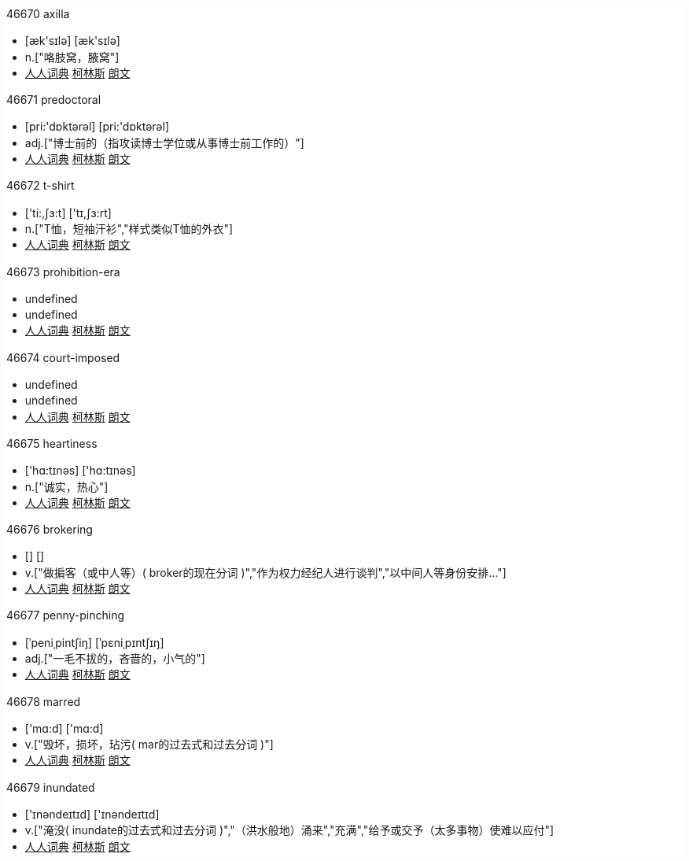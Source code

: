 46670 axilla 
- [æk'sɪlə]  [æk'sɪlə] 
- n.["咯肢窝，腋窝"]   
- [人人词典](https://www.91dict.com/words?w=axilla) [柯林斯](https://www.collinsdictionary.com/zh/dictionary/english/axilla) [朗文](https://www.ldoceonline.com/dictionary/axilla) 

46671 predoctoral 
- [pri:'dɒktərəl]  [pri:'dɒktərəl] 
- adj.["博士前的（指攻读博士学位或从事博士前工作的）"]   
- [人人词典](https://www.91dict.com/words?w=predoctoral) [柯林斯](https://www.collinsdictionary.com/zh/dictionary/english/predoctoral) [朗文](https://www.ldoceonline.com/dictionary/predoctoral) 

46672 t-shirt 
- ['ti:,ʃɜ:t]  ['tɪ,ʃɜ:rt] 
- n.["T恤，短袖汗衫","样式类似T恤的外衣"]   
- [人人词典](https://www.91dict.com/words?w=t-shirt) [柯林斯](https://www.collinsdictionary.com/zh/dictionary/english/t-shirt) [朗文](https://www.ldoceonline.com/dictionary/t-shirt) 

46673 prohibition-era 
- undefined 
- undefined 
- [人人词典](https://www.91dict.com/words?w=prohibition-era) [柯林斯](https://www.collinsdictionary.com/zh/dictionary/english/prohibition-era) [朗文](https://www.ldoceonline.com/dictionary/prohibition-era) 

46674 court-imposed 
- undefined 
- undefined 
- [人人词典](https://www.91dict.com/words?w=court-imposed) [柯林斯](https://www.collinsdictionary.com/zh/dictionary/english/court-imposed) [朗文](https://www.ldoceonline.com/dictionary/court-imposed) 

46675 heartiness 
- ['hɑ:tɪnəs]  ['hɑ:tɪnəs] 
- n.["诚实，热心"]   
- [人人词典](https://www.91dict.com/words?w=heartiness) [柯林斯](https://www.collinsdictionary.com/zh/dictionary/english/heartiness) [朗文](https://www.ldoceonline.com/dictionary/heartiness) 

46676 brokering 
- []  [] 
- v.["做掮客（或中人等）( broker的现在分词 )","作为权力经纪人进行谈判","以中间人等身份安排…"]   
- [人人词典](https://www.91dict.com/words?w=brokering) [柯林斯](https://www.collinsdictionary.com/zh/dictionary/english/brokering) [朗文](https://www.ldoceonline.com/dictionary/brokering) 

46677 penny-pinching 
- [ˈpeniˌpintʃiŋ]  [ˈpɛniˌpɪntʃɪŋ] 
- adj.["一毛不拔的，吝啬的，小气的"]   
- [人人词典](https://www.91dict.com/words?w=penny-pinching) [柯林斯](https://www.collinsdictionary.com/zh/dictionary/english/penny-pinching) [朗文](https://www.ldoceonline.com/dictionary/penny-pinching) 

46678 marred 
- ['mɑ:d]  ['mɑ:d] 
- v.["毁坏，损坏，玷污( mar的过去式和过去分词 )"]   
- [人人词典](https://www.91dict.com/words?w=marred) [柯林斯](https://www.collinsdictionary.com/zh/dictionary/english/marred) [朗文](https://www.ldoceonline.com/dictionary/marred) 

46679 inundated 
- ['ɪnəndeɪtɪd]  ['ɪnəndeɪtɪd] 
- v.["淹没( inundate的过去式和过去分词 )","（洪水般地）涌来","充满","给予或交予（太多事物）使难以应付"]   
- [人人词典](https://www.91dict.com/words?w=inundated) [柯林斯](https://www.collinsdictionary.com/zh/dictionary/english/inundated) [朗文](https://www.ldoceonline.com/dictionary/inundated) 
